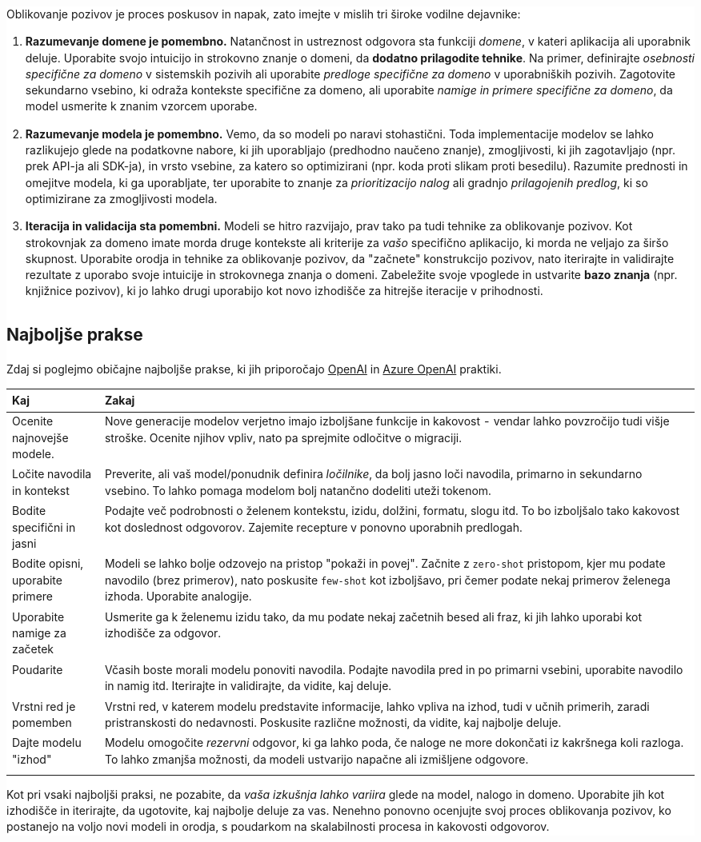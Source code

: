 Oblikovanje pozivov je proces poskusov in napak, zato imejte v mislih tri široke vodilne dejavnike:

1. **Razumevanje domene je pomembno.** Natančnost in ustreznost odgovora sta funkciji _domene_, v kateri aplikacija ali uporabnik deluje. Uporabite svojo intuicijo in strokovno znanje o domeni, da **dodatno prilagodite tehnike**. Na primer, definirajte _osebnosti specifične za domeno_ v sistemskih pozivih ali uporabite _predloge specifične za domeno_ v uporabniških pozivih. Zagotovite sekundarno vsebino, ki odraža kontekste specifične za domeno, ali uporabite _namige in primere specifične za domeno_, da model usmerite k znanim vzorcem uporabe.

2. **Razumevanje modela je pomembno.** Vemo, da so modeli po naravi stohastični. Toda implementacije modelov se lahko razlikujejo glede na podatkovne nabore, ki jih uporabljajo (predhodno naučeno znanje), zmogljivosti, ki jih zagotavljajo (npr. prek API-ja ali SDK-ja), in vrsto vsebine, za katero so optimizirani (npr. koda proti slikam proti besedilu). Razumite prednosti in omejitve modela, ki ga uporabljate, ter uporabite to znanje za _prioritizacijo nalog_ ali gradnjo _prilagojenih predlog_, ki so optimizirane za zmogljivosti modela.

3. **Iteracija in validacija sta pomembni.** Modeli se hitro razvijajo, prav tako pa tudi tehnike za oblikovanje pozivov. Kot strokovnjak za domeno imate morda druge kontekste ali kriterije za _vašo_ specifično aplikacijo, ki morda ne veljajo za širšo skupnost. Uporabite orodja in tehnike za oblikovanje pozivov, da "začnete" konstrukcijo pozivov, nato iterirajte in validirajte rezultate z uporabo svoje intuicije in strokovnega znanja o domeni. Zabeležite svoje vpoglede in ustvarite **bazo znanja** (npr. knjižnice pozivov), ki jo lahko drugi uporabijo kot novo izhodišče za hitrejše iteracije v prihodnosti.

## Najboljše prakse

Zdaj si poglejmo običajne najboljše prakse, ki jih priporočajo [OpenAI](https://help.openai.com/en/articles/6654000-best-practices-for-prompt-engineering-with-openai-api?WT.mc_id=academic-105485-koreyst) in [Azure OpenAI](https://learn.microsoft.com/azure/ai-services/openai/concepts/prompt-engineering#best-practices?WT.mc_id=academic-105485-koreyst) praktiki.

| Kaj                               | Zakaj                                                                                                                                                                                                                                               |
| :-------------------------------- | :------------------------------------------------------------------------------------------------------------------------------------------------------------------------------------------------------------------------------------------------ |
| Ocenite najnovejše modele.        | Nove generacije modelov verjetno imajo izboljšane funkcije in kakovost - vendar lahko povzročijo tudi višje stroške. Ocenite njihov vpliv, nato pa sprejmite odločitve o migraciji.                                                                |
| Ločite navodila in kontekst       | Preverite, ali vaš model/ponudnik definira _ločilnike_, da bolj jasno loči navodila, primarno in sekundarno vsebino. To lahko pomaga modelom bolj natančno dodeliti uteži tokenom.                                                         |
| Bodite specifični in jasni        | Podajte več podrobnosti o želenem kontekstu, izidu, dolžini, formatu, slogu itd. To bo izboljšalo tako kakovost kot doslednost odgovorov. Zajemite recepture v ponovno uporabnih predlogah.                                                          |
| Bodite opisni, uporabite primere  | Modeli se lahko bolje odzovejo na pristop "pokaži in povej". Začnite z `zero-shot` pristopom, kjer mu podate navodilo (brez primerov), nato poskusite `few-shot` kot izboljšavo, pri čemer podate nekaj primerov želenega izhoda. Uporabite analogije. |
| Uporabite namige za začetek       | Usmerite ga k želenemu izidu tako, da mu podate nekaj začetnih besed ali fraz, ki jih lahko uporabi kot izhodišče za odgovor.                                                                                                               |
| Poudarite                         | Včasih boste morali modelu ponoviti navodila. Podajte navodila pred in po primarni vsebini, uporabite navodilo in namig itd. Iterirajte in validirajte, da vidite, kaj deluje.                                                         |
| Vrstni red je pomemben            | Vrstni red, v katerem modelu predstavite informacije, lahko vpliva na izhod, tudi v učnih primerih, zaradi pristranskosti do nedavnosti. Poskusite različne možnosti, da vidite, kaj najbolje deluje.                                                               |
| Dajte modelu "izhod"              | Modelu omogočite _rezervni_ odgovor, ki ga lahko poda, če naloge ne more dokončati iz kakršnega koli razloga. To lahko zmanjša možnosti, da modeli ustvarijo napačne ali izmišljene odgovore.                                                         |
|                                   |                                                                                                                                                                                                                                                   |

Kot pri vsaki najboljši praksi, ne pozabite, da _vaša izkušnja lahko variira_ glede na model, nalogo in domeno. Uporabite jih kot izhodišče in iterirajte, da ugotovite, kaj najbolje deluje za vas. Nenehno ponovno ocenjujte svoj proces oblikovanja pozivov, ko postanejo na voljo novi modeli in orodja, s poudarkom na skalabilnosti procesa in kakovosti odgovorov.
